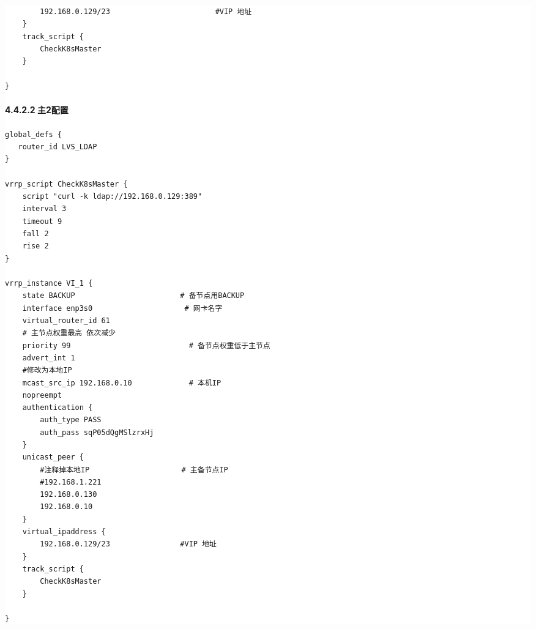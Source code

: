 ```
        192.168.0.129/23                        #VIP 地址
    }
    track_script {
        CheckK8sMaster
    }

}
```

#### 4.4.2.2 主2配置
```
global_defs {
   router_id LVS_LDAP
}

vrrp_script CheckK8sMaster {
    script "curl -k ldap://192.168.0.129:389"
    interval 3
    timeout 9
    fall 2
    rise 2
}

vrrp_instance VI_1 {
    state BACKUP                        # 备节点用BACKUP
    interface enp3s0                     # 网卡名字
    virtual_router_id 61
    # 主节点权重最高 依次减少
    priority 99                           # 备节点权重低于主节点
    advert_int 1
    #修改为本地IP
    mcast_src_ip 192.168.0.10             # 本机IP
    nopreempt
    authentication {
        auth_type PASS
        auth_pass sqP05dQgMSlzrxHj
    }
    unicast_peer {
        #注释掉本地IP                     # 主备节点IP
        #192.168.1.221
        192.168.0.130
        192.168.0.10
    }
    virtual_ipaddress {
        192.168.0.129/23                #VIP 地址
    }
    track_script {
        CheckK8sMaster
    }

}
```
